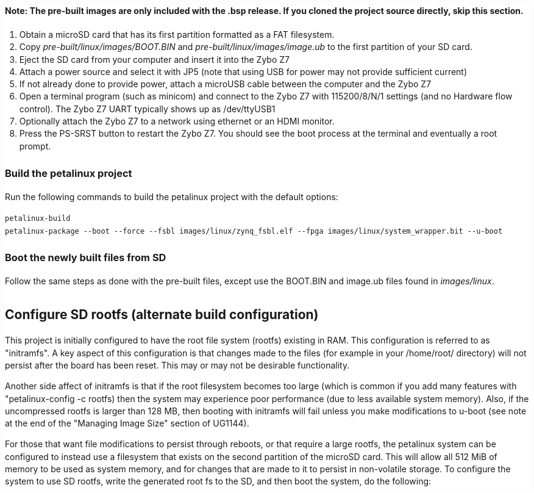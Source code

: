#### Note: The pre-built images are only included with the .bsp release. If you cloned the project source directly, skip this section. 

1. Obtain a microSD card that has its first partition formatted as a FAT filesystem.
2. Copy _pre-built/linux/images/BOOT.BIN_ and _pre-built/linux/images/image.ub_ to the first partition of your SD card.
3. Eject the SD card from your computer and insert it into the Zybo Z7
4. Attach a power source and select it with JP5 (note that using USB for power may not provide sufficient current)
5. If not already done to provide power, attach a microUSB cable between the computer and the Zybo Z7
6. Open a terminal program (such as minicom) and connect to the Zybo Z7 with 115200/8/N/1 settings (and no Hardware flow control). The Zybo Z7 UART typically shows up as /dev/ttyUSB1
7. Optionally attach the Zybo Z7 to a network using ethernet or an HDMI monitor.
8. Press the PS-SRST button to restart the Zybo Z7. You should see the boot process at the terminal and eventually a root prompt.

### Build the petalinux project

Run the following commands to build the petalinux project with the default options:

```
petalinux-build
petalinux-package --boot --force --fsbl images/linux/zynq_fsbl.elf --fpga images/linux/system_wrapper.bit --u-boot
```

### Boot the newly built files from SD 

Follow the same steps as done with the pre-built files, except use the BOOT.BIN and image.ub files found in _images/linux_.

## Configure SD rootfs (alternate build configuration)

This project is initially configured to have the root file system (rootfs) existing in RAM. This configuration is referred to as "initramfs". A key 
aspect of this configuration is that changes made to the files (for example in your /home/root/ directory) will not persist after the board has been reset. 
This may or may not be desirable functionality.

Another side affect of initramfs is that if the root filesystem becomes too large (which is common if you add many features with "petalinux-config -c rootfs)
 then the system may experience poor performance (due to less available system memory). Also, if the uncompressed rootfs is larger than 128 MB, then booting
 with initramfs will fail unless you make modifications to u-boot (see note at the end of the "Managing Image Size" section of UG1144).

For those that want file modifications to persist through reboots, or that require a large rootfs, the petalinux system can be configured to instead use a 
filesystem that exists on the second partition of the microSD card. This will allow all 512 MiB of memory to be used as system memory, and for changes that 
are made to it to persist in non-volatile storage. To configure the system to use SD rootfs, write the generated root fs to the SD, and then boot the system, 
do the following:
